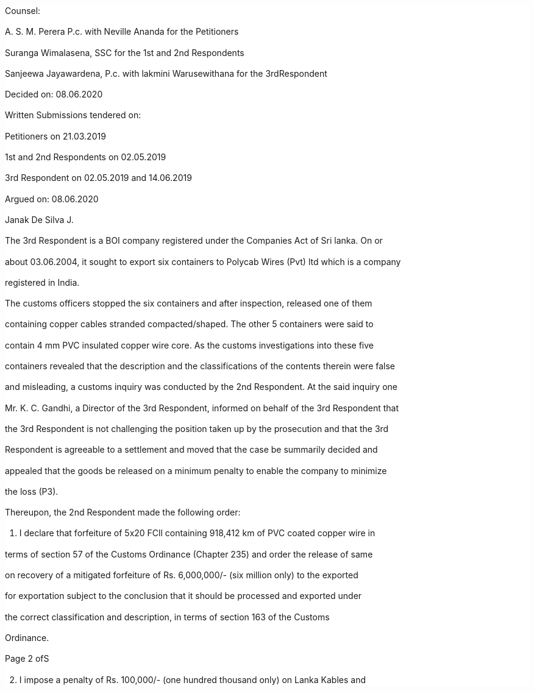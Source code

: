 Counsel:

A. S. M. Perera P.c. with Neville Ananda for the Petitioners

Suranga Wimalasena, SSC for the 1st and 2nd Respondents

Sanjeewa Jayawardena, P.c. with lakmini Warusewithana for the 3rdRespondent

Decided on: 08.06.2020

Written Submissions tendered on:

Petitioners on 21.03.2019

1st and 2nd Respondents on 02.05.2019

3rd Respondent on 02.05.2019 and 14.06.2019

Argued on: 08.06.2020

Janak De Silva J.

The 3rd Respondent is a BOI company registered under the Companies Act of Sri lanka. On or

about 03.06.2004, it sought to export six containers to Polycab Wires (Pvt) ltd which is a company

registered in India.

The customs officers stopped the six containers and after inspection, released one of them

containing copper cables stranded compacted/shaped. The other 5 containers were said to

contain 4 mm PVC insulated copper wire core. As the customs investigations into these five

containers revealed that the description and the classifications of the contents therein were false

and misleading, a customs inquiry was conducted by the 2nd Respondent. At the said inquiry one

Mr. K. C. Gandhi, a Director of the 3rd Respondent, informed on behalf of the 3rd Respondent that

the 3rd Respondent is not challenging the position taken up by the prosecution and that the 3rd

Respondent is agreeable to a settlement and moved that the case be summarily decided and

appealed that the goods be released on a minimum penalty to enable the company to minimize

the loss (P3).

Thereupon, the 2nd Respondent made the following order:

1. I declare that forfeiture of 5x20 FCll containing 918,412 km of PVC coated copper wire in

terms of section 57 of the Customs Ordinance (Chapter 235) and order the release of same

on recovery of a mitigated forfeiture of Rs. 6,000,000/- (six million only) to the exported

for exportation subject to the conclusion that it should be processed and exported under

the correct classification and description, in terms of section 163 of the Customs

Ordinance.

Page 2 ofS

2. I impose a penalty of Rs. 100,000/- (one hundred thousand only) on Lanka Kables and
